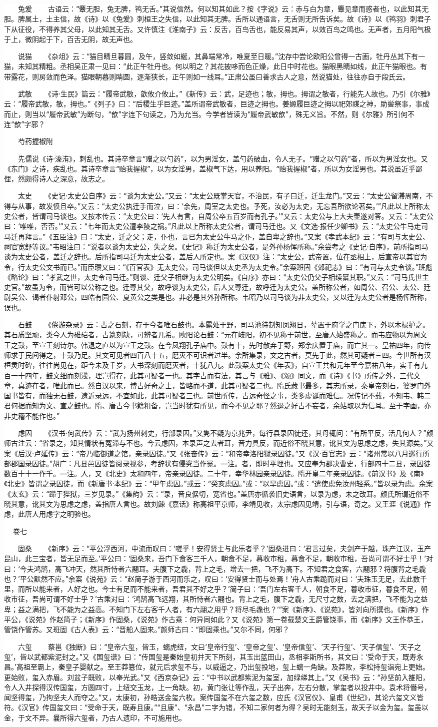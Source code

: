 　　兔爰
　　古语云：“麞无胆，兔无脾，鸨无舌。”其说信然。何以知其如此？按《字说》云：赤与白为章，麞见章而惑者也，以此知其无胆。脾属土，土主信，故《诗》以《兔爰》刺桓王之失信，以此知其无脾。舌所以通语言，无舌则无所告诉矣。故《诗》以《鸨羽》刺君子下从征役，不得养其父母，以此知其无舌。又许慎注《淮南子》云：反舌，百鸟舌也，能反易其声，以效百鸟之鸣也。无声者，五月阳气极于上，微阴起于下，百舌无阴，故无声也。 

　　说猫
　　《杂俎》云：“猫目睛旦暮圆，及午，竖敛如綖，其鼻端常冷，唯夏至日暖。”沈存中尝论欧阳公曾得一古画，牡丹丛其下有一猫，未知其精粗。丞相吴正肃一见曰：“此正午牡丹也。何以明之？其花披哆而色正燥，此日中时花也。猫眼黑睛如线，此正午猫眼也。有带露花，则房敛而色泽。猫眼朝暮则睛圆，逐渐狭长，正午则如一线耳。”正肃公虽曰善求古人之意，然说猫处，往往亦自于段氏云。 

　　武敏
　　《诗·生民》篇云：“履帝武敏，歆攸介攸止。”《新传》云：武，足迹也；敏，拇也。拇谓之敏者，行能先人故也。乃引《尔雅》云：“履帝武敏，敏，拇也。”《列子》曰：“后稷生乎巨迹。”盖所谓帝武敏者，巨迹之拇也。姜嫄履巨迹之拇以祀郊禖之神，助喾祭事，事成而止，则当以“履帝武敏”为断句，“歆”字连下句读之，乃为允当。今学者皆读为“履帝武敏歆”，殊无义旨。不然，则《尔雅》所引何不连“歆”字邪？ 

　　芍药握椒附 

　　先儒说《诗·溱洧》，刺乱也。其诗卒章言“赠之以勺药”，以为男淫女，盖勺药破血，令人无子。“赠之以勺药”者，所以为男淫女也。又《东门》之诗，疾乱也。其诗卒章言“贻我握椒”，以为女淫男，盖椒气下达，用以养阳。“贻我握椒”者，所以为女淫男也。其说虽近乎鄙俚，然颇得诗人之深意，故志之。 

　　太史
　　《史记·太史公自序》云：“谈为太史公。”又云：“太史公既掌天官，不治民，有子曰迁，迁生龙门。”又云：“太史公留滞周南，不得与从事，故发愤且卒。”又云：“太史公执迁手而泣，曰：‘余先，周室之太史也。予死，汝必为太史，无忘吾所欲论著矣。’”凡此以上所称太史公者，皆谓司马谈也。又按本传云：“太史公曰：‘先人有言，自周公卒五百岁而有孔子。’”又云：太史公与上大夫壶遂对答。又云：“太史公曰：‘唯唯，否否。’”又云：“七年而太史公遭李陵之祸。”凡此以上所称太史公者，谓司马迁也。又《文选·报任少卿书》云：“太史公牛马走司马迁再拜言。”《五臣注》曰：“太史，迁之父；走，仆也，言已为太史公牛马之仆，盖自卑之辞也。”又案《孝武本纪》云：“有司与太史公、祠官宽舒等议。”韦昭注曰：“说者以谈为太史公，失之矣。《史记》称迁为太史公者，是外孙杨恽所称。”余尝考之《史记·自序》，前所指司马谈为太史公者，盖迁之辞也。后所指司马迁为太史公者，盖后人所定也。案《汉仪》注：“太史公，武帝置，位在丞相上，后宣帝以其官为令，行太史公文书而已。”而臣瓒又曰：“《百官表》无太史公，司马谈但以太史丞为太史令。”余案班固《郊祀志》曰：“有司与太史令谈。”班彪《略论》曰：“孝武之世，太史令司马迁。”则谈、迁父子相继为太史公明矣。《自序》亦曰：“太史公仍父子相续纂其职。”又云：“司马氏世主史官。”故虽为令，而皆可以公称之也。迁尊其父，故呼谈为太史公，后人又尊迁，故呼迁为太史公。盖所称公者，如周公、召公、太公、廷尉吴公、谒者仆射邓公，四皓有园公、夏黄公之类是也。非必是其外孙所称。韦昭乃以司马谈为非太史公，又以迁为太史公者是杨恽所称，误也。 

　　石鼓
　　《倦游杂录》云：古之石刻，存于今者唯石鼓也。本露处于野，司马池待制知凤翔日，辇置于府学之门庑下，外以木棂护之。其石质坚顽，类今人为碓硙者，古篆刻缺，可辨者几希。欧阳论石鼓：“元在岐阳，初不见称于前世，至唐人始盛称之。而韦应物以为周文王之鼓，至宣王刻诗尔。韩退之直以为宣王之鼔。在今凤翔孔子庙中。鼓有十，先时散弃于野，郑余庆置于庙，而亡其一。皇祐四年，向传师求于民间得之，十鼓乃足。其文可见者四百八十五，磨灭不可识者过半。余所集录，文之古者，莫先于此，然其可疑者三四。今世所有汉桓灵时碑，往往尚见在，距今未及千岁，大书深刻而磨灭者，十犹八九。此鼔案太史公《年表》，自宣王共和元年至今嘉祐八年，实千有九百一十四年，鼓文细而刻浅，理岂得存，此其可疑者一也。其字古而有法，其言与《雅》、《颂》同文，而《诗》《书》所传之外，三代文章，真迹在者，唯此而已。然自汉以来，博古好奇之士，皆略而不道，此其可疑者二也。隋氏藏书最多，其志所录，秦皇帝刻石，婆罗门外国书皆有，而独无石鼓，遗近录远，不宜如此，此其可疑者三也。前世所传，古远奇怪之事，类多虚诞而难信。况传记不载，不知韦、韩二君何据而知为文、宣之鼓也。隋、唐古今书籍粗备，岂当时犹有所见，而今不见之耶？然退之好古不妄者，余姑取以为信耳。至于字画，亦非史籕不能作也。” 

　　虑囚
　　《汉书·何武传》云：“武为扬州刺史，行部录囚。”又隽不疑为京兆尹，每行县录囚徒还，其母辄问：“有所平反，活几何人？”颜师古注云：“省录之，知其情状有冤滞与不也。今云虑囚，本录声之去者耳，音力具反，而近俗不晓其意，讹其文为思虑之虑，失其源矣。”又案《后汉·卢延传》云：“帝乃临御道之馆，亲录囚徒。”又《张奋传》云：“和帝幸洛阳狱录囚徒。”又《汉·百官志》云：“诸州常以八月巡行所部郡国录囚徒。”胡广：凡县邑囚徒皆阅录视参，考辞状有侵究当作冤。—注。者，即时平理也。又应奉为郡决曹史，行部四十二县，录囚徒数百十十一作千。—注。人，又《北史》太和四年，帝亲录囚徒。二十年，幸华林园亲录囚徒。隋开皇二年亲录囚徒。《前汉书》及《南》《北史》皆谓之录囚徒，而《新唐书·本纪》云：“甲午虑囚。”或云：“癸亥虑囚。”或：“以旱虑囚。”或：“遣使虑免汝州轻系。”皆以录为虑。余案《太玄》云：“蹛于狴狱，三岁见录。”《集韵》云：“录，音良倨切，宽省也。”盖唐亦循袭旧史语言，以录为虑，未之改耳。颜氏所谓近俗不晓其意，讹其文为思虑之虑，盖指唐人言也。故刘餗《嘉话》称高祖平京师，李靖见收，太宗虑囚见靖，引与语，奇之。又王涯《说通》作虑，此唐人用虑字之明验也。
 
　 
卷七

　　固桑
　　《新序》云：“平公浮西河，中流而叹曰：‘嗟乎！安得贤士与此乐者乎？’固桑进曰：‘君言过矣，夫剑产于越，珠产江汉，玉产昆山，此三宝者，皆无足而至。’平公曰：‘固桑来，吾门下食客三千人，朝食不足，暮收市租，暮食不足，朝收市租，吾尚可谓不好士乎！’对曰：‘今夫鸿鹄，高飞冲天，然其所恃者六翮耳。夫腹下之毳，背上之毛，增去一把，飞不为高下。不知君之食客，六翮邪？将腹背之毛毳也？’平公默然不应。”余案《说苑》云：“赵简子游于西河而乐之，叹曰：‘安得贤士而与处焉！’舟人古乘跪而对曰：‘夫珠玉无足，去此数千里，而所以能来者，人好之也。今士有足而不能来者，吾君其不好之乎？’简子曰：‘吾门左右客千人，朝食不足，暮收市征，暮食不足，朝收市征，吾尚可谓不好士乎？’古乘对曰：‘鸿鹄高飞远翔，其所恃者六翮也。背上之毛，腹下之毳，无尺寸之数，去之满把，飞不能为之益卑；益之满把，飞不能为之益高。不知门下左右客千人者，有六翮之用乎？将尽毛毳也？’”案《新序》、《说苑》，皆刘向所撰也。《新序》作平公，《说苑》作赵简子；《新序》作固桑，《说苑》作古乘：何异同如此？又《说苑》第一卷载楚文王爵管饶事，而《新序》文王作恭王，管饶作管苏。又班固《古人表》云：“晋船人固来。”颜师古曰：“即固乘也。”又尔不同，何邪？ 

　　六玺
　　蔡邕《独断》曰：“皇帝六玺，皆玉，螭虎纽，文曰‘皇帝行玺’、‘皇帝之玺’、‘皇帝信玺’、‘天子行玺’、‘天子信玺’、‘天子之玺’，皆以武都紫泥封之。”又《国玺谱》曰：“传国玺是秦始皇初并天下所刻，其玉出蓝田山，丞相李斯所书，其文曰：‘受命于天，既寿永昌。’高祖至霸上，秦皇子婴献之。至王莽簒位，就元后求玺不与，以威逼之，乃出玺投地，玺上螭一角缺。及莽败，李松持玺诣宛上更始。更始败，玺入赤眉。刘盆子既败，以奉光武。”又《西京杂记》云：“中书以武都紫泥为玺室，加绿绨其上。”又《吴书》云：“孙坚前入雒阳，令人入井探得汉传国玺，方圆四寸，上纽交玉龙，上一角缺。初，黄门张让等作乱，天子出奔，左右分散，掌玺者以投井中。袁术将僭号，闻坚得玺，乃拘坚夫人而夺之。”又，太康初，孙皓送金玺六枚。案传国玺不在六玺之数，应氏《汉官仪》、皇甫《世纪》，其论六玺文义皆符。《汉官》传国玺文曰：“受命于天，既寿且康。”“且康”、“永昌”二字为错，不知二家何者为得？吴时无能刻玉，故天子以金为玺。玺虽以金，于文不异。曩所得六玺者，乃古人遗印，不可施用也。 
